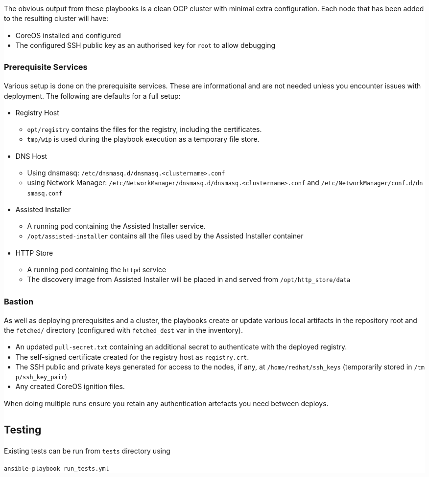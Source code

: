 The obvious output from these playbooks is a clean OCP cluster with minimal extra configuration. Each node that has been added to the resulting cluster will have:

- CoreOS installed and configured
- The configured SSH public key as an authorised key for `root` to allow debugging


### Prerequisite Services

Various setup is done on the prerequisite services. These are informational and are not needed unless you encounter issues with deployment.
The following are defaults for a full setup:

- Registry Host

  - `opt/registry` contains the files for the registry, including the certificates.
  - `tmp/wip` is used during the playbook execution as a temporary file store.

- DNS Host

  - Using dnsmasq: `/etc/dnsmasq.d/dnsmasq.<clustername>.conf`
  - using Network Manager: `/etc/NetworkManager/dnsmasq.d/dnsmasq.<clustername>.conf` and `/etc/NetworkManager/conf.d/dnsmasq.conf`

- Assisted Installer

  - A running pod containing the Assisted Installer service.
  - `/opt/assisted-installer` contains all the files used by the Assisted Installer container

- HTTP Store
  - A running pod containing the `httpd` service
  - The discovery image from Assisted Installer will be placed in and served from `/opt/http_store/data`


### Bastion

As well as deploying prerequisites and a cluster, the playbooks create or update various local artifacts in the repository root and the `fetched/` directory (configured with `fetched_dest` var in the inventory).

- An updated `pull-secret.txt` containing an additional secret to authenticate with the deployed registry.
- The self-signed certificate created for the registry host as `registry.crt`.
- The SSH public and private keys generated for access to the nodes, if any, at `/home/redhat/ssh_keys` (temporarily stored in `/tmp/ssh_key_pair`)
- Any created CoreOS ignition files.

When doing multiple runs ensure you retain any authentication artefacts you need between deploys.


## Testing

Existing tests can be run from `tests` directory using

```bash
ansible-playbook run_tests.yml
```
